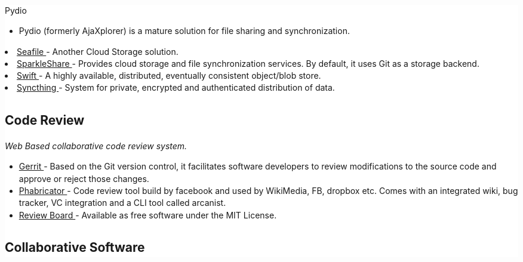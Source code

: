    Pydio
  </a>
  - Pydio (formerly AjaXplorer) is a mature solution for file sharing and synchronization.
 </li>
 <li>
  <a href="https://www.seafile.com/en/home/">
   Seafile
  </a>
  - Another Cloud Storage solution.
 </li>
 <li>
  <a href="http://sparkleshare.org/">
   SparkleShare
  </a>
  - Provides cloud storage and file synchronization services. By default, it uses Git as a storage backend.
 </li>
 <li>
  <a href="http://docs.openstack.org/developer/swift/">
   Swift
  </a>
  - A highly available, distributed, eventually consistent object/blob store.
 </li>
 <li>
  <a href="https://syncthing.net/">
   Syncthing
  </a>
  - System for private, encrypted and authenticated distribution of data.
 </li>
</ul>
<h2>
 Code Review
</h2>
<p>
 <em>
  Web Based collaborative code review system.
 </em>
</p>
<ul>
 <li>
  <a href="https://www.gerritcodereview.com/">
   Gerrit
  </a>
  - Based on the Git version control, it facilitates software developers to review modifications to the source code and approve or reject those changes.
 </li>
 <li>
  <a href="http://phabricator.org/">
   Phabricator
  </a>
  - Code review tool build by facebook and used by WikiMedia, FB, dropbox etc. Comes with an integrated wiki, bug tracker, VC integration and a CLI tool called arcanist.
 </li>
 <li>
  <a href="https://www.reviewboard.org/">
   Review Board
  </a>
  - Available as free software under the MIT License.
 </li>
</ul>
<h2>
 Collaborative Software
</h2>
<p>